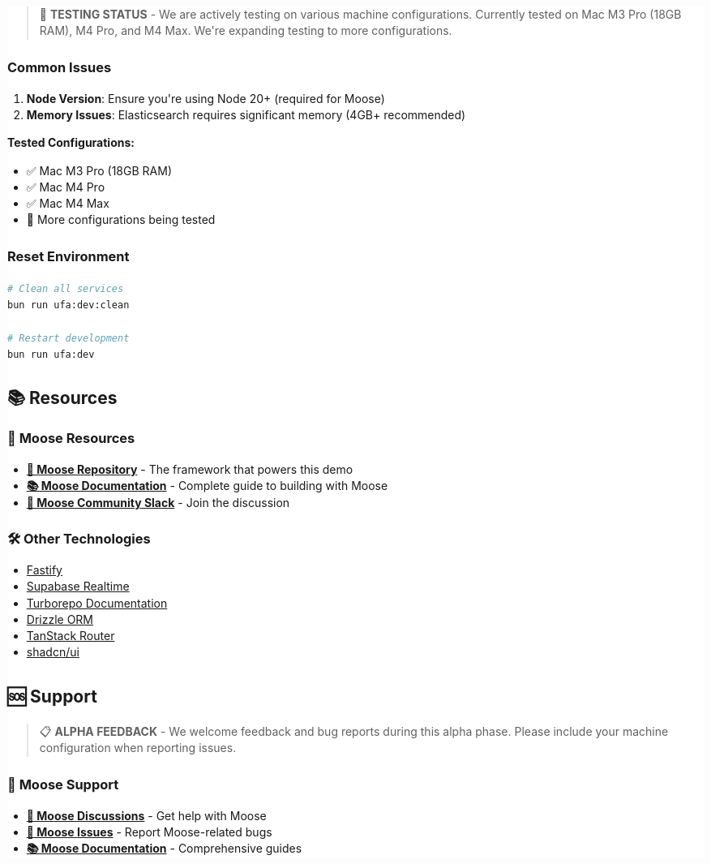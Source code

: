 > 🔬 **TESTING STATUS** - We are actively testing on various machine configurations. Currently tested on Mac M3 Pro (18GB RAM), M4 Pro, and M4 Max. We're expanding testing to more configurations.

### Common Issues

1. **Node Version**: Ensure you're using Node 20+ (required for Moose)
2. **Memory Issues**: Elasticsearch requires significant memory (4GB+ recommended)

**Tested Configurations:**

- ✅ Mac M3 Pro (18GB RAM)
- ✅ Mac M4 Pro
- ✅ Mac M4 Max
- 🔄 More configurations being tested

### Reset Environment

```bash
# Clean all services
bun run ufa:dev:clean

# Restart development
bun run ufa:dev
```

## 📚 Resources

### 🦌 **Moose Resources**

- **[🚀 Moose Repository](https://github.com/514-labs/moose)** - The framework that powers this demo
- **[📚 Moose Documentation](https://docs.fiveonefour.com/moose)** - Complete guide to building with Moose
- **[💬 Moose Community Slack](https://join.slack.com/t/moose-community/shared_invite/zt-210000000000000000000000000000000000000000)** - Join the discussion

### 🛠️ **Other Technologies**

- [Fastify](https://www.fastify.io/)
- [Supabase Realtime](https://supabase.com/docs/guides/realtime)
- [Turborepo Documentation](https://turborepo.com/docs)
- [Drizzle ORM](https://orm.drizzle.team/)
- [TanStack Router](https://tanstack.com/router)
- [shadcn/ui](https://ui.shadcn.com/)

## 🆘 Support

> 📋 **ALPHA FEEDBACK** - We welcome feedback and bug reports during this alpha phase. Please include your machine configuration when reporting issues.

### 🦌 **Moose Support**

- **[💬 Moose Discussions](https://github.com/514-labs/moose/discussions)** - Get help with Moose
- **[🐛 Moose Issues](https://github.com/514-labs/moose/issues)** - Report Moose-related bugs
- **[📚 Moose Documentation](https://docs.fiveonefour.com/moose)** - Comprehensive guides
